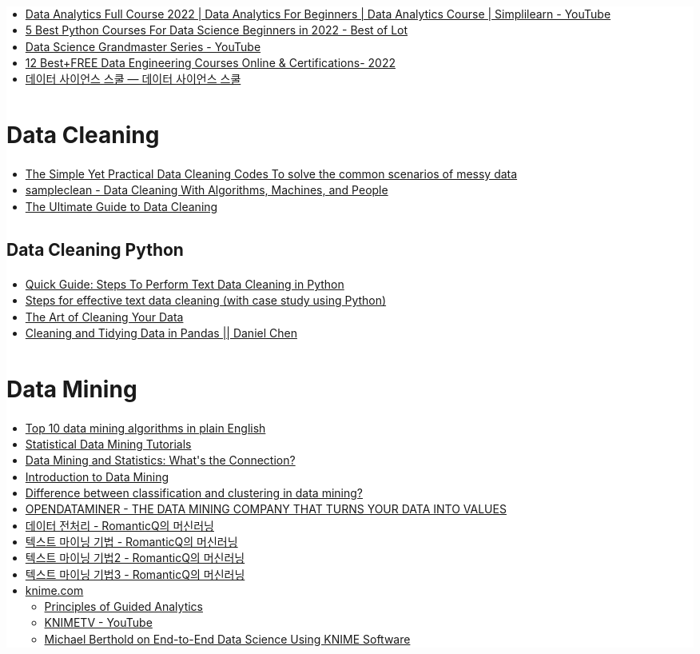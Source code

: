 * [Data Analytics Full Course 2022 | Data Analytics For Beginners | Data Analytics Course | Simplilearn - YouTube](https://www.youtube.com/watch?v=CaqJ65CIoMw)
* [5 Best Python Courses For Data Science Beginners in 2022 - Best of Lot](https://javarevisited.blogspot.com/2022/01/5-best-python-courses-for-data-science.html)
* [Data Science Grandmaster Series - YouTube](https://www.youtube.com/playlist?list=PL5B692fm6--uXbxtmPJz5nu3Xmc1JUm3F)
* [12 Best+FREE Data Engineering Courses Online & Certifications- 2022](https://www.mltut.com/best-data-engineering-courses-online/)
* [데이터 사이언스 스쿨 — 데이터 사이언스 스쿨](https://datascienceschool.net/)

# Data Cleaning
* [The Simple Yet Practical Data Cleaning Codes To solve the common scenarios of messy data](https://towardsdatascience.com/the-simple-yet-practical-data-cleaning-codes-ad27c4ce0a38)
* [sampleclean - Data Cleaning With Algorithms, Machines, and People](http://sampleclean.org/)
* [The Ultimate Guide to Data Cleaning](https://towardsdatascience.com/the-ultimate-guide-to-data-cleaning-3969843991d4)

## Data Cleaning Python
* [Quick Guide: Steps To Perform Text Data Cleaning in Python](https://www.analyticsvidhya.com/blog/2015/06/quick-guide-text-data-cleaning-python/)
* [Steps for effective text data cleaning (with case study using Python)](https://www.analyticsvidhya.com/blog/2014/11/text-data-cleaning-steps-python/)
* [The Art of Cleaning Your Data](https://towardsdatascience.com/the-art-of-cleaning-your-data-b713dbd49726)
* [Cleaning and Tidying Data in Pandas || Daniel Chen](https://www.youtube.com/watch?v=MbgdYZE1e8I)

# Data Mining
* [Top 10 data mining algorithms in plain English](http://rayli.net/blog/data/top-10-data-mining-algorithms-in-plain-english/)
* [Statistical Data Mining Tutorials](http://www.autonlab.org/tutorials/list.html)
* [Data Mining and Statistics: What's the Connection?](http://statweb.stanford.edu/~jhf/ftp/dm-stat.pdf)
* [Introduction to Data Mining](http://www-users.cs.umn.edu/~kumar/dmbook/index.php)
* [Difference between classification and clustering in data mining?](http://stackoverflow.com/questions/5064928/difference-between-classification-and-clustering-in-data-mining)
* [OPENDATAMINER - THE DATA MINING COMPANY THAT TURNS YOUR DATA INTO VALUES](https://opendataminer.wordpress.com/)
* [데이터 전처리 - RomanticQ의 머신러닝](https://romanticq.github.io/%EB%A8%B8%EC%8B%A0%EB%9F%AC%EB%8B%9D/text-data/)
* [텍스트 마이닝 기법 - RomanticQ의 머신러닝](https://romanticq.github.io/%EB%A8%B8%EC%8B%A0%EB%9F%AC%EB%8B%9D/text-mining-tech/)
* [텍스트 마이닝 기법2 - RomanticQ의 머신러닝](https://romanticq.github.io/%EB%A8%B8%EC%8B%A0%EB%9F%AC%EB%8B%9D/text-mining-tech2/)
* [텍스트 마이닝 기법3 - RomanticQ의 머신러닝](https://romanticq.github.io/%EB%A8%B8%EC%8B%A0%EB%9F%AC%EB%8B%9D/text-mining-tech3/)
* [knime.com](https://www.knime.com/)
  * [Principles of Guided Analytics](https://www.kdnuggets.com/2018/03/principles-guided-analytics.html)
  * [KNIMETV - YouTube](https://www.youtube.com/channel/UCRbKmV_XYB7C12SPBokLVHQ)
  * [Michael Berthold on End-to-End Data Science Using KNIME Software](https://www.infoq.com/news/2019/11/knime-2019-keynote/)
